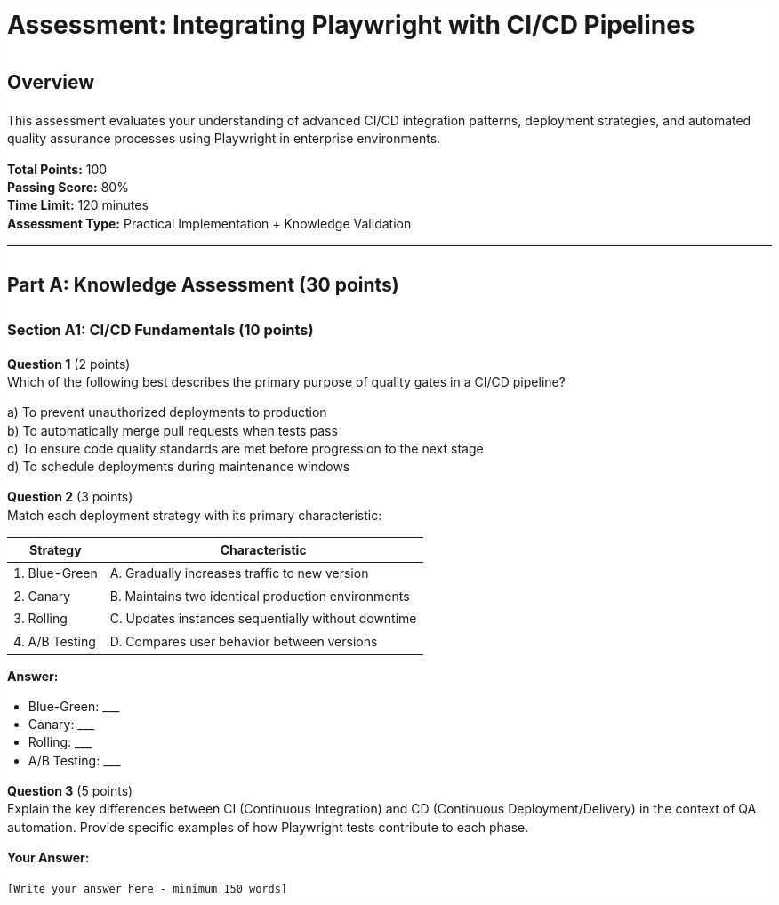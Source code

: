 # Assessment: Integrating Playwright with CI/CD Pipelines

## Overview
This assessment evaluates your understanding of advanced CI/CD integration patterns, deployment strategies, and automated quality assurance processes using Playwright in enterprise environments.

**Total Points:** 100  
**Passing Score:** 80%  
**Time Limit:** 120 minutes  
**Assessment Type:** Practical Implementation + Knowledge Validation

---

## Part A: Knowledge Assessment (30 points)

### Section A1: CI/CD Fundamentals (10 points)

**Question 1** (2 points)  
Which of the following best describes the primary purpose of quality gates in a CI/CD pipeline?

a) To prevent unauthorized deployments to production  
b) To automatically merge pull requests when tests pass  
c) To ensure code quality standards are met before progression to the next stage  
d) To schedule deployments during maintenance windows  

**Question 2** (3 points)  
Match each deployment strategy with its primary characteristic:

| Strategy | Characteristic |
|----------|----------------|
| 1. Blue-Green | A. Gradually increases traffic to new version |
| 2. Canary | B. Maintains two identical production environments |
| 3. Rolling | C. Updates instances sequentially without downtime |
| 4. A/B Testing | D. Compares user behavior between versions |

**Answer:**
- Blue-Green: ___
- Canary: ___
- Rolling: ___
- A/B Testing: ___

**Question 3** (5 points)  
Explain the key differences between CI (Continuous Integration) and CD (Continuous Deployment/Delivery) in the context of QA automation. Provide specific examples of how Playwright tests contribute to each phase.

**Your Answer:**
```
[Write your answer here - minimum 150 words]
```
